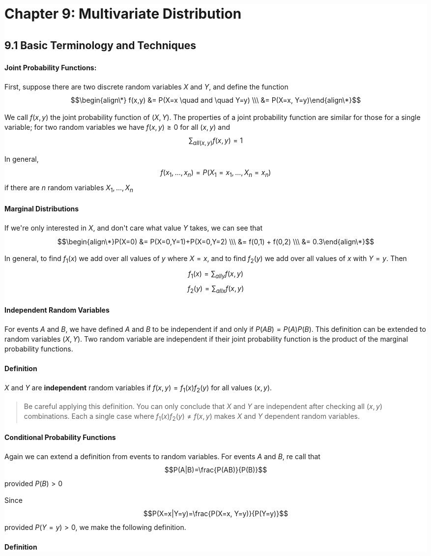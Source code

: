# Chapter 9: Multivariate Distribution

## 9.1 Basic Terminology and Techniques

#### Joint Probability Functions:

First, suppose there are two discrete random variables $X$ and $Y$, and define the function
$$\begin{align\*} f(x,y) &= P(X=x \quad and \quad Y=y) \\\ &= P(X=x, Y=y)\end{align\*}$$

We call $f(x,y)$ the joint probability function of $(X,Y)$. The properties of a joint probability function are similar for those for a single variable; for two random variables we have $f(x,y)\geq 0$ for all $(x,y)$ and
$$\sum_{all(x,y)}f(x,y)=1$$

In general,
$$f(x_1,...,x_n)=P(X_1=x_1,...,X_n=x_n)$$
if there are $n$ random variables $X_1,...,X_n$

#### Marginal Distributions

If we're only interested in $X$, and don't care what value $Y$ takes, we can see that
$$\begin{align\*}P(X=0) &= P(X=0,Y=1)+P(X=0,Y=2) \\\ &= f(0,1) + f(0,2) \\\ &= 0.3\end{align\*}$$

In general, to find $f_1(x)$ we add over all values of $y$ where $X=x$, and to find $f_2(y)$ we add over all values of $x$ with $Y=y$. Then
$$f_1(x)=\sum_{all y}f(x,y)$$
$$f_2(y)=\sum_{all x}f(x,y)$$

#### Independent Random Variables

For events $A$ and $B$, we have defined $A$ and $B$ to be independent if and only if $P(AB)=P(A)P(B)$. This definition can be extended to random variables $(X,Y)$. Two random variable are independent if their joint probability function is the product of the marginal probability functions.

#### Definition

$X$ and $Y$ are **independent** random variables if $f(x,y)=f_1(x)f_2(y)$ for all values $(x,y)$.

>Be careful applying this definition. You can only conclude that $X$ and $Y$ are independent after checking all $(x,y)$ combinations. Each a single case where $f_1(x)f_2(y)\neq f(x,y)$ makes $X$ and $Y$ dependent random variables.

#### Conditional Probability Functions

Again we can extend a definition from events to random variables. For events $A$ and $B$, re call that
$$P(A|B)=\frac{P(AB)}{P(B)}$$ provided $P(B)>0$

Since
$$P(X=x|Y=y)=\frac{P(X=x, Y=y)}{P(Y=y)}$$ provided $P(Y=y)>0$,
we make the following definition.

#### Definition
